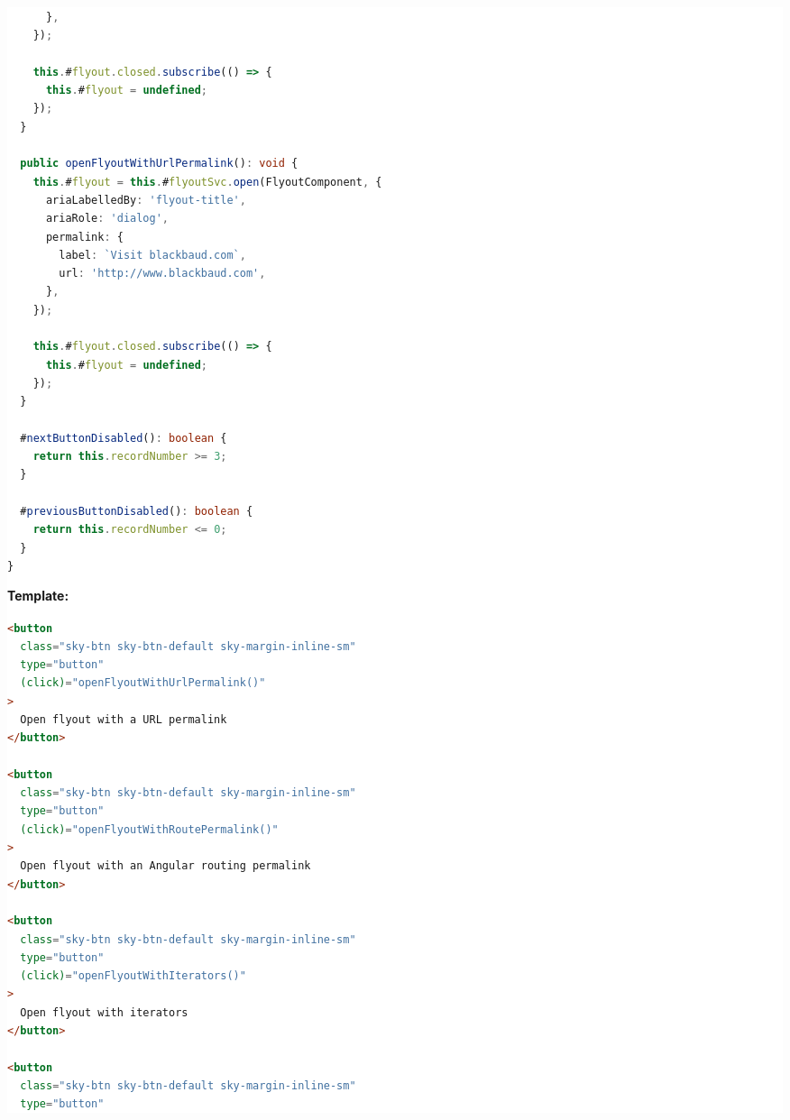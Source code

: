 ```typescript
      },
    });

    this.#flyout.closed.subscribe(() => {
      this.#flyout = undefined;
    });
  }

  public openFlyoutWithUrlPermalink(): void {
    this.#flyout = this.#flyoutSvc.open(FlyoutComponent, {
      ariaLabelledBy: 'flyout-title',
      ariaRole: 'dialog',
      permalink: {
        label: `Visit blackbaud.com`,
        url: 'http://www.blackbaud.com',
      },
    });

    this.#flyout.closed.subscribe(() => {
      this.#flyout = undefined;
    });
  }

  #nextButtonDisabled(): boolean {
    return this.recordNumber >= 3;
  }

  #previousButtonDisabled(): boolean {
    return this.recordNumber <= 0;
  }
}

```

**Template:**

```html
<button
  class="sky-btn sky-btn-default sky-margin-inline-sm"
  type="button"
  (click)="openFlyoutWithUrlPermalink()"
>
  Open flyout with a URL permalink
</button>

<button
  class="sky-btn sky-btn-default sky-margin-inline-sm"
  type="button"
  (click)="openFlyoutWithRoutePermalink()"
>
  Open flyout with an Angular routing permalink
</button>

<button
  class="sky-btn sky-btn-default sky-margin-inline-sm"
  type="button"
  (click)="openFlyoutWithIterators()"
>
  Open flyout with iterators
</button>

<button
  class="sky-btn sky-btn-default sky-margin-inline-sm"
  type="button"
```